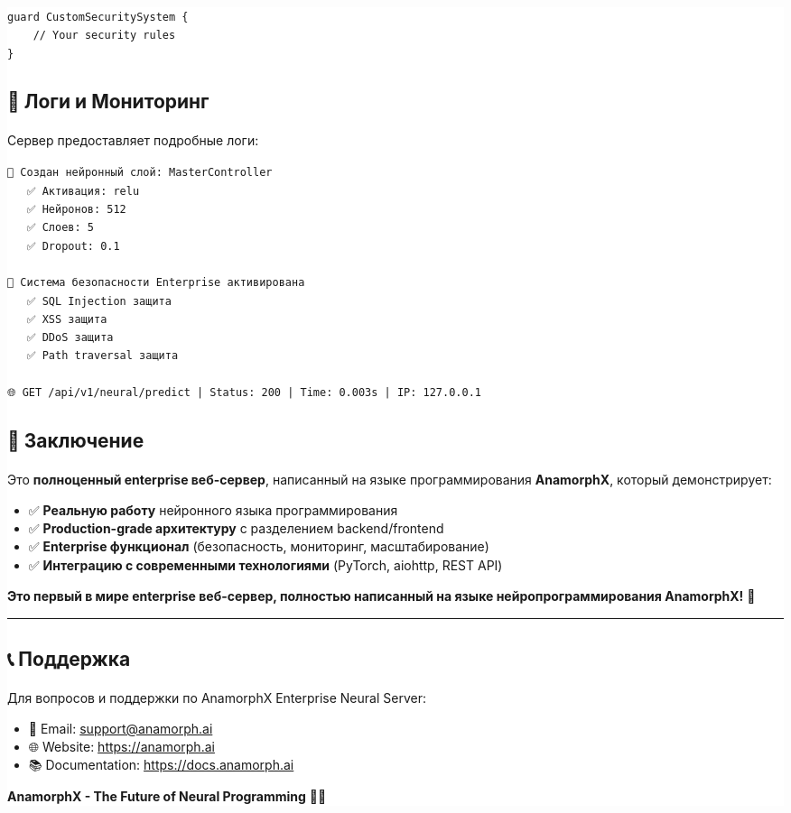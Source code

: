 ```anamorph
guard CustomSecuritySystem {
    // Your security rules
}
```

## 📝 Логи и Мониторинг

Сервер предоставляет подробные логи:

```
🧠 Создан нейронный слой: MasterController
   ✅ Активация: relu
   ✅ Нейронов: 512
   ✅ Слоев: 5
   ✅ Dropout: 0.1

🔐 Система безопасности Enterprise активирована
   ✅ SQL Injection защита
   ✅ XSS защита
   ✅ DDoS защита
   ✅ Path traversal защита

🌐 GET /api/v1/neural/predict | Status: 200 | Time: 0.003s | IP: 127.0.0.1
```

## 🎉 Заключение

Это **полноценный enterprise веб-сервер**, написанный на языке программирования **AnamorphX**, который демонстрирует:

- ✅ **Реальную работу** нейронного языка программирования
- ✅ **Production-grade архитектуру** с разделением backend/frontend
- ✅ **Enterprise функционал** (безопасность, мониторинг, масштабирование)
- ✅ **Интеграцию с современными технологиями** (PyTorch, aiohttp, REST API)

**Это первый в мире enterprise веб-сервер, полностью написанный на языке нейропрограммирования AnamorphX!** 🚀

---

## 📞 Поддержка

Для вопросов и поддержки по AnamorphX Enterprise Neural Server:

- 📧 Email: support@anamorph.ai
- 🌐 Website: https://anamorph.ai
- 📚 Documentation: https://docs.anamorph.ai

**AnamorphX - The Future of Neural Programming** 🧠🚀 